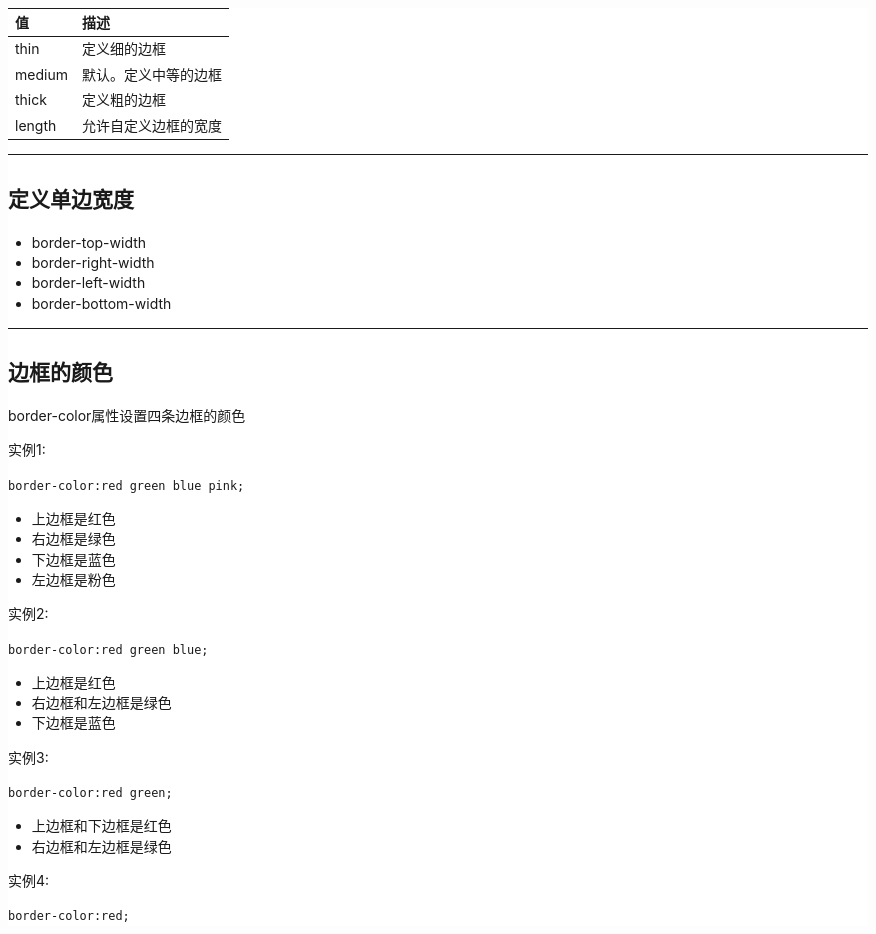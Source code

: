| 值 | 描述 |
| :--- | :--- |
| thin | 定义细的边框 |
| medium | 默认。定义中等的边框 |
| thick | 定义粗的边框 |
| length | 允许自定义边框的宽度 |

---

## 定义单边宽度

* border-top-width
* border-right-width
* border-left-width
* border-bottom-width

---

## 边框的颜色

border-color属性设置四条边框的颜色

实例1:

```
border-color:red green blue pink;
```

* 上边框是红色
* 右边框是绿色
* 下边框是蓝色
* 左边框是粉色

实例2:

```
border-color:red green blue;
```

* 上边框是红色
* 右边框和左边框是绿色
* 下边框是蓝色

实例3:

```
border-color:red green;
```

* 上边框和下边框是红色
* 右边框和左边框是绿色

实例4:

```
border-color:red;
```
